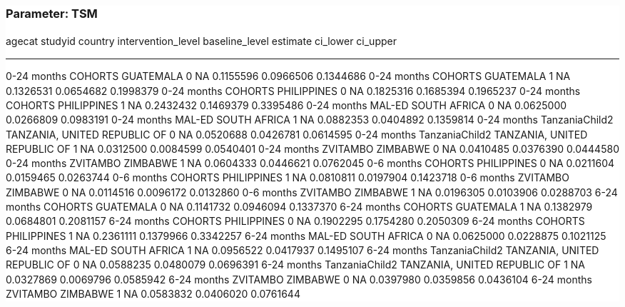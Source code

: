 ### Parameter: TSM


agecat        studyid          country                        intervention_level   baseline_level     estimate    ci_lower    ci_upper
------------  ---------------  -----------------------------  -------------------  ---------------  ----------  ----------  ----------
0-24 months   COHORTS          GUATEMALA                      0                    NA                0.1155596   0.0966506   0.1344686
0-24 months   COHORTS          GUATEMALA                      1                    NA                0.1326531   0.0654682   0.1998379
0-24 months   COHORTS          PHILIPPINES                    0                    NA                0.1825316   0.1685394   0.1965237
0-24 months   COHORTS          PHILIPPINES                    1                    NA                0.2432432   0.1469379   0.3395486
0-24 months   MAL-ED           SOUTH AFRICA                   0                    NA                0.0625000   0.0266809   0.0983191
0-24 months   MAL-ED           SOUTH AFRICA                   1                    NA                0.0882353   0.0404892   0.1359814
0-24 months   TanzaniaChild2   TANZANIA, UNITED REPUBLIC OF   0                    NA                0.0520688   0.0426781   0.0614595
0-24 months   TanzaniaChild2   TANZANIA, UNITED REPUBLIC OF   1                    NA                0.0312500   0.0084599   0.0540401
0-24 months   ZVITAMBO         ZIMBABWE                       0                    NA                0.0410485   0.0376390   0.0444580
0-24 months   ZVITAMBO         ZIMBABWE                       1                    NA                0.0604333   0.0446621   0.0762045
0-6 months    COHORTS          PHILIPPINES                    0                    NA                0.0211604   0.0159465   0.0263744
0-6 months    COHORTS          PHILIPPINES                    1                    NA                0.0810811   0.0197904   0.1423718
0-6 months    ZVITAMBO         ZIMBABWE                       0                    NA                0.0114516   0.0096172   0.0132860
0-6 months    ZVITAMBO         ZIMBABWE                       1                    NA                0.0196305   0.0103906   0.0288703
6-24 months   COHORTS          GUATEMALA                      0                    NA                0.1141732   0.0946094   0.1337370
6-24 months   COHORTS          GUATEMALA                      1                    NA                0.1382979   0.0684801   0.2081157
6-24 months   COHORTS          PHILIPPINES                    0                    NA                0.1902295   0.1754280   0.2050309
6-24 months   COHORTS          PHILIPPINES                    1                    NA                0.2361111   0.1379966   0.3342257
6-24 months   MAL-ED           SOUTH AFRICA                   0                    NA                0.0625000   0.0228875   0.1021125
6-24 months   MAL-ED           SOUTH AFRICA                   1                    NA                0.0956522   0.0417937   0.1495107
6-24 months   TanzaniaChild2   TANZANIA, UNITED REPUBLIC OF   0                    NA                0.0588235   0.0480079   0.0696391
6-24 months   TanzaniaChild2   TANZANIA, UNITED REPUBLIC OF   1                    NA                0.0327869   0.0069796   0.0585942
6-24 months   ZVITAMBO         ZIMBABWE                       0                    NA                0.0397980   0.0359856   0.0436104
6-24 months   ZVITAMBO         ZIMBABWE                       1                    NA                0.0583832   0.0406020   0.0761644
